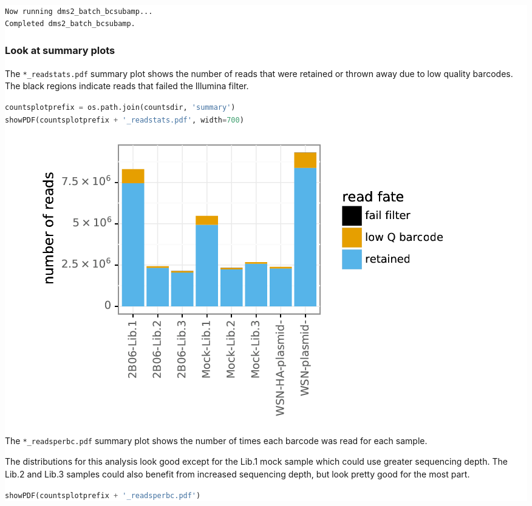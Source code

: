 

    
    Now running dms2_batch_bcsubamp...
    Completed dms2_batch_bcsubamp.


### Look at summary plots
The `*_readstats.pdf` summary plot shows the number of reads that were retained or thrown away due to low quality barcodes. The black regions indicate reads that failed the Illumina filter.


```python
countsplotprefix = os.path.join(countsdir, 'summary')
showPDF(countsplotprefix + '_readstats.pdf', width=700)
```


![png](analysis_notebook_files/analysis_notebook_8_0.png)


The `*_readsperbc.pdf` summary plot shows the number of times each barcode was read for each sample.

The distributions for this analysis look good except for the Lib.1 mock sample which could use greater sequencing depth. The Lib.2 and Lib.3 samples could also benefit from increased sequencing depth, but look pretty good for the most part.


```python
showPDF(countsplotprefix + '_readsperbc.pdf')
```

